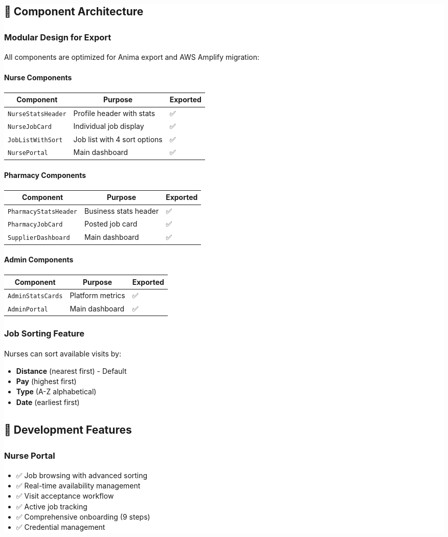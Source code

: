 ## 🎯 Component Architecture

### Modular Design for Export

All components are optimized for Anima export and AWS Amplify migration:

#### Nurse Components
| Component | Purpose | Exported |
|-----------|---------|----------|
| `NurseStatsHeader` | Profile header with stats | ✅ |
| `NurseJobCard` | Individual job display | ✅ |
| `JobListWithSort` | Job list with 4 sort options | ✅ |
| `NursePortal` | Main dashboard | ✅ |

#### Pharmacy Components
| Component | Purpose | Exported |
|-----------|---------|----------|
| `PharmacyStatsHeader` | Business stats header | ✅ |
| `PharmacyJobCard` | Posted job card | ✅ |
| `SupplierDashboard` | Main dashboard | ✅ |

#### Admin Components
| Component | Purpose | Exported |
|-----------|---------|----------|
| `AdminStatsCards` | Platform metrics | ✅ |
| `AdminPortal` | Main dashboard | ✅ |

### Job Sorting Feature

Nurses can sort available visits by:
- **Distance** (nearest first) - Default
- **Pay** (highest first)
- **Type** (A-Z alphabetical)
- **Date** (earliest first)

## 🔧 Development Features

### Nurse Portal
- ✅ Job browsing with advanced sorting
- ✅ Real-time availability management
- ✅ Visit acceptance workflow
- ✅ Active job tracking
- ✅ Comprehensive onboarding (9 steps)
- ✅ Credential management
